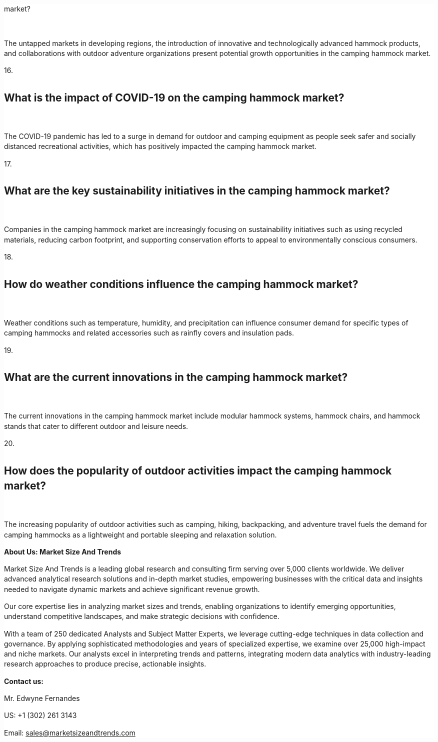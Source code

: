 market?</h2> <p>&nbsp;</p><p> The untapped markets in developing regions, the introduction of innovative and technologically advanced hammock products, and collaborations with outdoor adventure organizations present potential growth opportunities in the camping hammock market. </p> 16. <h2> What is the impact of COVID-19 on the camping hammock market?</h2> <p>&nbsp;</p><p> The COVID-19 pandemic has led to a surge in demand for outdoor and camping equipment as people seek safer and socially distanced recreational activities, which has positively impacted the camping hammock market. </p> 17. <h2> What are the key sustainability initiatives in the camping hammock market?</h2> <p>&nbsp;</p><p> Companies in the camping hammock market are increasingly focusing on sustainability initiatives such as using recycled materials, reducing carbon footprint, and supporting conservation efforts to appeal to environmentally conscious consumers. </p> 18. <h2> How do weather conditions influence the camping hammock market?</h2><p>&nbsp;</p><p> Weather conditions such as temperature, humidity, and precipitation can influence consumer demand for specific types of camping hammocks and related accessories such as rainfly covers and insulation pads. </p> 19. <h2> What are the current innovations in the camping hammock market?</h2><p>&nbsp;</p><p> The current innovations in the camping hammock market include modular hammock systems, hammock chairs, and hammock stands that cater to different outdoor and leisure needs. </p> 20. <h2> How does the popularity of outdoor activities impact the camping hammock market?</h2> <p>&nbsp;</p><p> The increasing popularity of outdoor activities such as camping, hiking, backpacking, and adventure travel fuels the demand for camping hammocks as a lightweight and portable sleeping and relaxation solution. </p></p><p><strong>About Us:&nbsp;Market Size And Trends</strong></p><p>Market Size And Trends&nbsp;is a leading global research and consulting firm serving over 5,000 clients worldwide. We deliver advanced analytical research solutions and in-depth market studies, empowering businesses with the critical data and insights needed to navigate dynamic markets and achieve significant revenue growth.</p><p>Our core expertise lies in analyzing market sizes and trends, enabling organizations to identify emerging opportunities, understand competitive landscapes, and make strategic decisions with confidence.</p><p>With a team of 250 dedicated Analysts and Subject Matter Experts, we leverage cutting-edge techniques in data collection and governance. By applying sophisticated methodologies and years of specialized expertise, we examine over 25,000 high-impact and niche markets. Our analysts excel in interpreting trends and patterns, integrating modern data analytics with industry-leading research approaches to produce precise, actionable insights.</p><p><strong>Contact us:</strong></p><p>Mr. Edwyne Fernandes</p><p>US: +1 (302) 261 3143</p><p>Email: <a href="mailto:sales@marketsizeandtrends.com">sales@marketsizeandtrends.com</a>&nbsp;</p>
